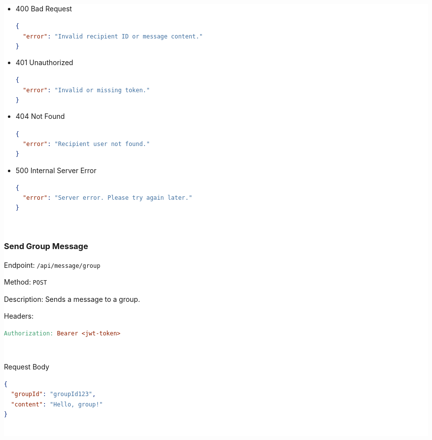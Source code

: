 - 400 Bad Request

  ```json
  {
    "error": "Invalid recipient ID or message content."
  }
  ```

- 401 Unauthorized

  ```json
  {
    "error": "Invalid or missing token."
  }
  ```

- 404 Not Found

  ```json
  {
    "error": "Recipient user not found."
  }
  ```

- 500 Internal Server Error

  ```json
  {
    "error": "Server error. Please try again later."
  }
  ```

<br>

### Send Group Message

Endpoint: `/api/message/group`

Method: `POST`

Description: Sends a message to a group.

Headers:

```makefile
Authorization: Bearer <jwt-token>
```

<br>

Request Body

```json
{
  "groupId": "groupId123",
  "content": "Hello, group!"
}
```

<br>
